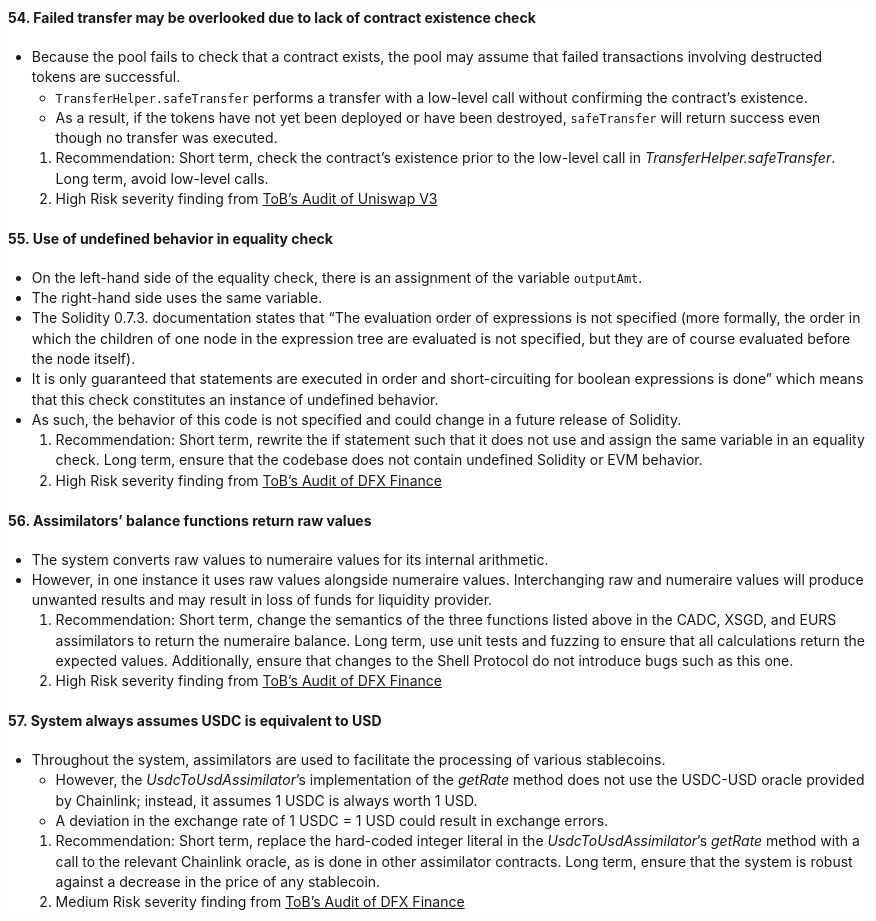 #### 54. **Failed transfer may be overlooked due to lack of contract existence check**
- Because the pool fails to check that a contract exists, the pool may assume that failed transactions involving destructed tokens are successful.
	- ``TransferHelper.safeTransfer`` performs a transfer with a low-level call without confirming the contract’s existence.
	- As a result, if the tokens have not yet been deployed or have been destroyed, ``safeTransfer`` will return success even though no transfer was executed.
    1. Recommendation: Short term, check the contract’s existence prior to the low-level call in _TransferHelper.safeTransfer_. Long term, avoid low-level calls.
    2. High Risk severity finding from [ToB’s Audit of Uniswap V3](https://github.com/Uniswap/uniswap-v3-core/blob/main/audits/tob/audit.pdf)

#### 55. **Use of undefined behavior in equality check**
- On the left-hand side of the equality check, there is an assignment of the variable ``outputAmt``.
- The right-hand side uses the same variable.
- The Solidity 0.7.3. documentation states that “The evaluation order of expressions is not specified (more formally, the order in which the children of one node in the expression tree are evaluated is not specified, but they are of course evaluated before the node itself).
- It is only guaranteed that statements are executed in order and short-circuiting for boolean expressions is done” which means that this check constitutes an instance of undefined behavior.
- As such, the behavior of this code is not specified and could change in a future release of Solidity.
    1. Recommendation: Short term, rewrite the if statement such that it does not use and assign the same variable in an equality check. Long term, ensure that the codebase does not contain undefined Solidity or EVM behavior.
    2. High Risk severity finding from [ToB’s Audit of DFX Finance](https://github.com/dfx-finance/protocol/blob/main/audits/2021-05-03-Trail_of_Bits.pdf)

#### 56. **Assimilators’ balance functions return raw values**
- The system converts raw values to numeraire values for its internal arithmetic.
- However, in one instance it uses raw values alongside numeraire values. Interchanging raw and numeraire values will produce unwanted results and may result in loss of funds for liquidity provider.
    1. Recommendation: Short term, change the semantics of the three functions listed above in the CADC, XSGD, and EURS assimilators to return the numeraire balance. Long term, use unit tests and fuzzing to ensure that all calculations return the expected values. Additionally, ensure that changes to the Shell Protocol do not introduce bugs such as this one.
    2. High Risk severity finding from [ToB’s Audit of DFX Finance](https://github.com/dfx-finance/protocol/blob/main/audits/2021-05-03-Trail_of_Bits.pdf)

#### 57. System always assumes USDC is equivalent to USD
- Throughout the system, assimilators are used to facilitate the processing of various stablecoins.
	- However, the _UsdcToUsdAssimilator_’s implementation of the _getRate_ method does not use the USDC-USD oracle provided by Chainlink; instead, it assumes 1 USDC is always worth 1 USD.
	- A deviation in the exchange rate of 1 USDC = 1 USD could result in exchange errors.
    1. Recommendation: Short term, replace the hard-coded integer literal in the _UsdcToUsdAssimilator_’s _getRate_ method with a call to the relevant Chainlink oracle, as is done in other assimilator contracts. Long term, ensure that the system is robust against a decrease in the price of any stablecoin.
    2. Medium Risk severity finding from [ToB’s Audit of DFX Finance](https://github.com/dfx-finance/protocol/blob/main/audits/2021-05-03-Trail_of_Bits.pdf)
